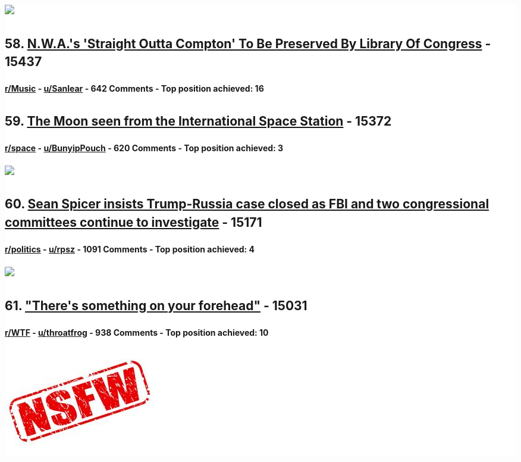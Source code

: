 <a href="http://www.bbc.co.uk/news/world-europe-39429032"><img src="https://a.thumbs.redditmedia.com/StxMcaJ2hJcmS8vyoh8J3MolF8S8UvKjNZPgDHbfXU8.jpg"></img></a>

## 58. [N.W.A.'s 'Straight Outta Compton' To Be Preserved By Library Of Congress](http://reddit.com/r/Music/comments/6284ec/nwas_straight_outta_compton_to_be_preserved_by/) - 15437
#### [r/Music](http://reddit.com/r/Music) - [u/Sanlear](http://reddit.com/u/Sanlear) - 642 Comments - Top position achieved: 16

## 59. [The Moon seen from the International Space Station](http://reddit.com/r/space/comments/625su3/the_moon_seen_from_the_international_space_station/) - 15372
#### [r/space](http://reddit.com/r/space) - [u/BunyipPouch](http://reddit.com/u/BunyipPouch) - 620 Comments - Top position achieved: 3

<a href="http://i.imgur.com/xdVULQz.jpg"><img src="https://b.thumbs.redditmedia.com/afHTrvbrA7tRoxpd4-9b46TZjwk-1H3l7TgSrMtEdDE.jpg"></img></a>

## 60. [Sean Spicer insists Trump-Russia case closed as FBI and two congressional committees continue to investigate](http://reddit.com/r/politics/comments/625xse/sean_spicer_insists_trumprussia_case_closed_as/) - 15171
#### [r/politics](http://reddit.com/r/politics) - [u/rpsz](http://reddit.com/u/rpsz) - 1091 Comments - Top position achieved: 4

<a href="http://www.independent.co.uk/news/world/americas/sean-spicer-donald-trump-russia-case-closed-fbi-investigation-house-senate-inltelligence-committees-a7655661.html"><img src="https://b.thumbs.redditmedia.com/hOyk94-wro4_Lpj1PkO6b1I0oQ6hF99WgapXcJC2S_k.jpg"></img></a>

## 61. ["There's something on your forehead"](http://reddit.com/r/WTF/comments/6272hx/theres_something_on_your_forehead/) - 15031
#### [r/WTF](http://reddit.com/r/WTF) - [u/throatfrog](http://reddit.com/u/throatfrog) - 938 Comments - Top position achieved: 10

<a href="http://i.imgur.com/pTJcsgy.gifv"><img src="https://github.com/mgerb/top-of-reddit/raw/master/nsfw.jpg"></img></a>
